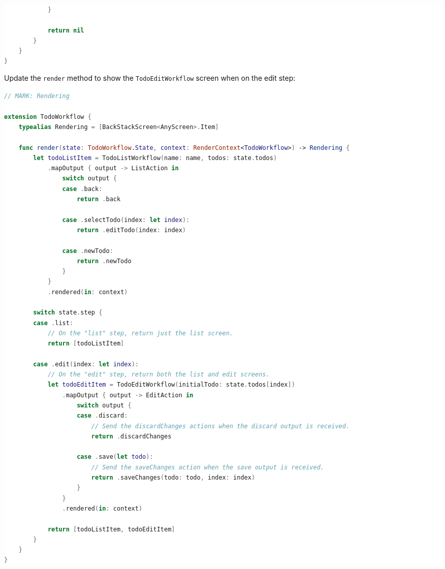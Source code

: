 ```swift
            }

            return nil
        }
    }
}
```

Update the `render` method to show the `TodoEditWorkflow` screen when on the edit step:

```swift
// MARK: Rendering

extension TodoWorkflow {
    typealias Rendering = [BackStackScreen<AnyScreen>.Item]

    func render(state: TodoWorkflow.State, context: RenderContext<TodoWorkflow>) -> Rendering {
        let todoListItem = TodoListWorkflow(name: name, todos: state.todos)
            .mapOutput { output -> ListAction in
                switch output {
                case .back:
                    return .back

                case .selectTodo(index: let index):
                    return .editTodo(index: index)

                case .newTodo:
                    return .newTodo
                }
            }
            .rendered(in: context)

        switch state.step {
        case .list:
            // On the "list" step, return just the list screen.
            return [todoListItem]

        case .edit(index: let index):
            // On the "edit" step, return both the list and edit screens.
            let todoEditItem = TodoEditWorkflow(initialTodo: state.todos[index])
                .mapOutput { output -> EditAction in
                    switch output {
                    case .discard:
                        // Send the discardChanges actions when the discard output is received.
                        return .discardChanges

                    case .save(let todo):
                        // Send the saveChanges action when the save output is received.
                        return .saveChanges(todo: todo, index: index)
                    }
                }
                .rendered(in: context)

            return [todoListItem, todoEditItem]
        }
    }
}
```
